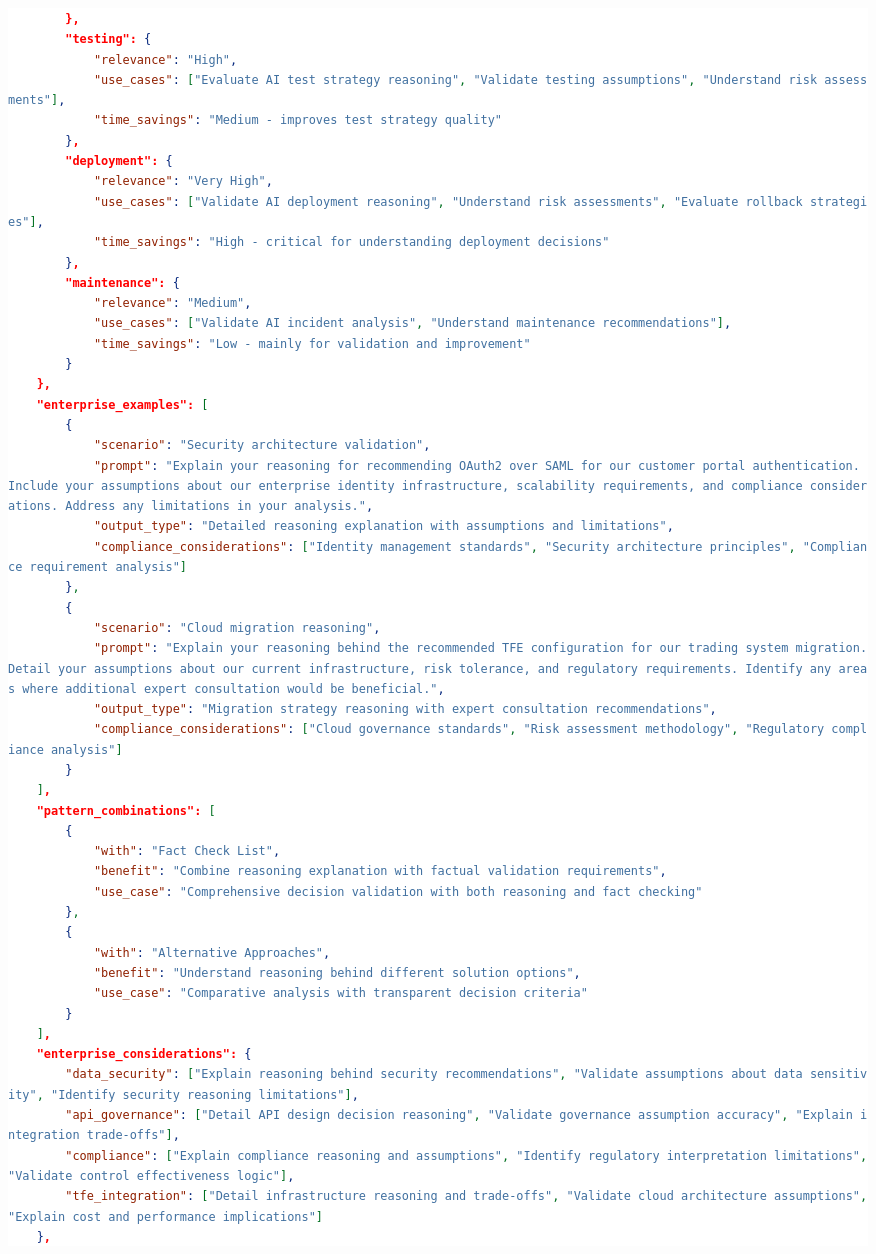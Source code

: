 ```json
        },
        "testing": {
            "relevance": "High",
            "use_cases": ["Evaluate AI test strategy reasoning", "Validate testing assumptions", "Understand risk assessments"],
            "time_savings": "Medium - improves test strategy quality"
        },
        "deployment": {
            "relevance": "Very High",
            "use_cases": ["Validate AI deployment reasoning", "Understand risk assessments", "Evaluate rollback strategies"],
            "time_savings": "High - critical for understanding deployment decisions"
        },
        "maintenance": {
            "relevance": "Medium",
            "use_cases": ["Validate AI incident analysis", "Understand maintenance recommendations"],
            "time_savings": "Low - mainly for validation and improvement"
        }
    },
    "enterprise_examples": [
        {
            "scenario": "Security architecture validation",
            "prompt": "Explain your reasoning for recommending OAuth2 over SAML for our customer portal authentication. Include your assumptions about our enterprise identity infrastructure, scalability requirements, and compliance considerations. Address any limitations in your analysis.",
            "output_type": "Detailed reasoning explanation with assumptions and limitations",
            "compliance_considerations": ["Identity management standards", "Security architecture principles", "Compliance requirement analysis"]
        },
        {
            "scenario": "Cloud migration reasoning",
            "prompt": "Explain your reasoning behind the recommended TFE configuration for our trading system migration. Detail your assumptions about our current infrastructure, risk tolerance, and regulatory requirements. Identify any areas where additional expert consultation would be beneficial.",
            "output_type": "Migration strategy reasoning with expert consultation recommendations",
            "compliance_considerations": ["Cloud governance standards", "Risk assessment methodology", "Regulatory compliance analysis"]
        }
    ],
    "pattern_combinations": [
        {
            "with": "Fact Check List",
            "benefit": "Combine reasoning explanation with factual validation requirements",
            "use_case": "Comprehensive decision validation with both reasoning and fact checking"
        },
        {
            "with": "Alternative Approaches",
            "benefit": "Understand reasoning behind different solution options",
            "use_case": "Comparative analysis with transparent decision criteria"
        }
    ],
    "enterprise_considerations": {
        "data_security": ["Explain reasoning behind security recommendations", "Validate assumptions about data sensitivity", "Identify security reasoning limitations"],
        "api_governance": ["Detail API design decision reasoning", "Validate governance assumption accuracy", "Explain integration trade-offs"],
        "compliance": ["Explain compliance reasoning and assumptions", "Identify regulatory interpretation limitations", "Validate control effectiveness logic"],
        "tfe_integration": ["Detail infrastructure reasoning and trade-offs", "Validate cloud architecture assumptions", "Explain cost and performance implications"]
    },
```